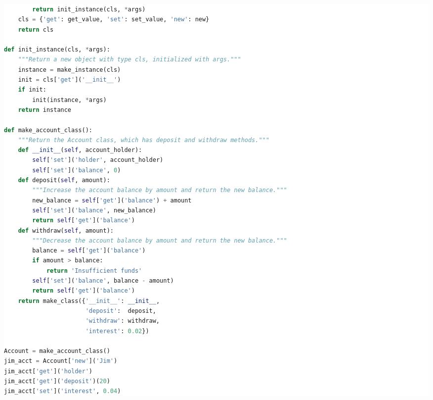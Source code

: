 ```python
        return init_instance(cls, *args)
    cls = {'get': get_value, 'set': set_value, 'new': new}
    return cls

def init_instance(cls, *args):
    """Return a new object with type cls, initialized with args."""
    instance = make_instance(cls)
    init = cls['get']('__init__')
    if init:
        init(instance, *args)
    return instance

def make_account_class():
    """Return the Account class, which has deposit and withdraw methods."""
    def __init__(self, account_holder):
        self['set']('holder', account_holder)
        self['set']('balance', 0)
    def deposit(self, amount):
        """Increase the account balance by amount and return the new balance."""
        new_balance = self['get']('balance') + amount
        self['set']('balance', new_balance)
        return self['get']('balance')
    def withdraw(self, amount):
        """Decrease the account balance by amount and return the new balance."""
        balance = self['get']('balance')
        if amount > balance:
            return 'Insufficient funds'
        self['set']('balance', balance - amount)
        return self['get']('balance')
    return make_class({'__init__': __init__,
                       'deposit':  deposit,
                       'withdraw': withdraw,
                       'interest': 0.02})

Account = make_account_class()
jim_acct = Account['new']('Jim')
jim_acct['get']('holder')
jim_acct['get']('deposit')(20)
jim_acct['set']('interest', 0.04)
```








